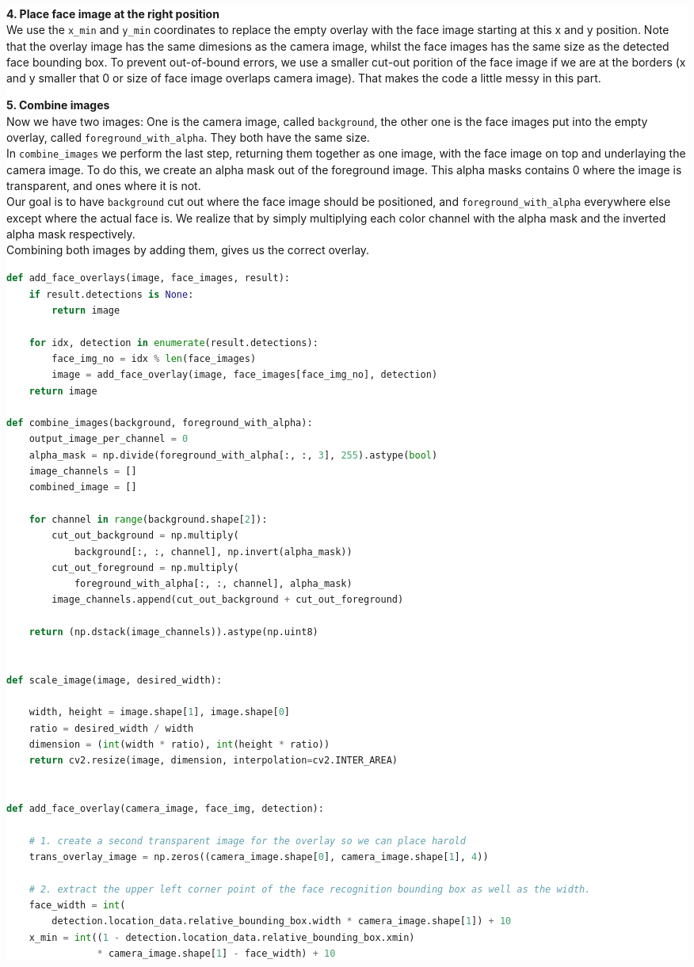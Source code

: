 **4. Place face image at the right position** \
We use the `x_min` and `y_min` coordinates to replace the empty overlay with the face image starting at this x and y position.
Note that the overlay image has the same dimesions as the camera image, whilst the face images has the same size as the detected face bounding box. To prevent out-of-bound errors, we use a smaller cut-out porition of the face image if we are at the borders (x and y smaller that 0 or size of face image overlaps camera image). That makes the code a little messy in this part.

**5. Combine images** \
Now we have two images: One is the camera image, called `background`, the other one is the face images put into the empty overlay, called `foreground_with_alpha`. They both have the same size. \
In `combine_images` we perform the last step, returning them together as one image, with the face image on top and underlaying the camera image. To do this, we create an alpha mask out of the foreground image. This alpha masks contains 0 where the image is transparent, and ones where it is not. \
Our goal is to have `background` cut out where the face image should be positioned, and `foreground_with_alpha` everywhere else except where the actual face is. We realize that by simply multiplying each color channel with the alpha mask and the inverted alpha mask respectively. \
Combining both images by adding them, gives us the correct overlay.


```python
def add_face_overlays(image, face_images, result):
    if result.detections is None:
        return image

    for idx, detection in enumerate(result.detections):
        face_img_no = idx % len(face_images)
        image = add_face_overlay(image, face_images[face_img_no], detection)
    return image

def combine_images(background, foreground_with_alpha):
    output_image_per_channel = 0
    alpha_mask = np.divide(foreground_with_alpha[:, :, 3], 255).astype(bool)
    image_channels = []
    combined_image = []

    for channel in range(background.shape[2]):
        cut_out_background = np.multiply(
            background[:, :, channel], np.invert(alpha_mask))
        cut_out_foreground = np.multiply(
            foreground_with_alpha[:, :, channel], alpha_mask)
        image_channels.append(cut_out_background + cut_out_foreground)

    return (np.dstack(image_channels)).astype(np.uint8)


def scale_image(image, desired_width):

    width, height = image.shape[1], image.shape[0]
    ratio = desired_width / width
    dimension = (int(width * ratio), int(height * ratio))
    return cv2.resize(image, dimension, interpolation=cv2.INTER_AREA)


def add_face_overlay(camera_image, face_img, detection):

    # 1. create a second transparent image for the overlay so we can place harold
    trans_overlay_image = np.zeros((camera_image.shape[0], camera_image.shape[1], 4))

    # 2. extract the upper left corner point of the face recognition bounding box as well as the width.
    face_width = int(
        detection.location_data.relative_bounding_box.width * camera_image.shape[1]) + 10
    x_min = int((1 - detection.location_data.relative_bounding_box.xmin)
                * camera_image.shape[1] - face_width) + 10
```